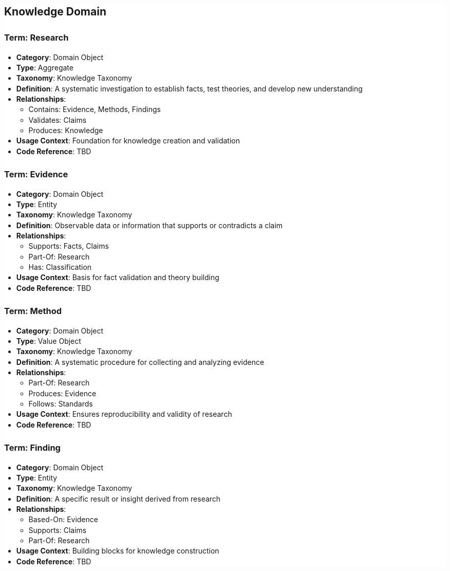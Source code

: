 ## Knowledge Domain

### Term: Research
- **Category**: Domain Object
- **Type**: Aggregate
- **Taxonomy**: Knowledge Taxonomy
- **Definition**: A systematic investigation to establish facts, test theories, and develop new understanding
- **Relationships**:
  * Contains: Evidence, Methods, Findings
  * Validates: Claims
  * Produces: Knowledge
- **Usage Context**: Foundation for knowledge creation and validation
- **Code Reference**: TBD

### Term: Evidence
- **Category**: Domain Object
- **Type**: Entity
- **Taxonomy**: Knowledge Taxonomy
- **Definition**: Observable data or information that supports or contradicts a claim
- **Relationships**:
  * Supports: Facts, Claims
  * Part-Of: Research
  * Has: Classification
- **Usage Context**: Basis for fact validation and theory building
- **Code Reference**: TBD

### Term: Method
- **Category**: Domain Object
- **Type**: Value Object
- **Taxonomy**: Knowledge Taxonomy
- **Definition**: A systematic procedure for collecting and analyzing evidence
- **Relationships**:
  * Part-Of: Research
  * Produces: Evidence
  * Follows: Standards
- **Usage Context**: Ensures reproducibility and validity of research
- **Code Reference**: TBD

### Term: Finding
- **Category**: Domain Object
- **Type**: Entity
- **Taxonomy**: Knowledge Taxonomy
- **Definition**: A specific result or insight derived from research
- **Relationships**:
  * Based-On: Evidence
  * Supports: Claims
  * Part-Of: Research
- **Usage Context**: Building blocks for knowledge construction
- **Code Reference**: TBD
